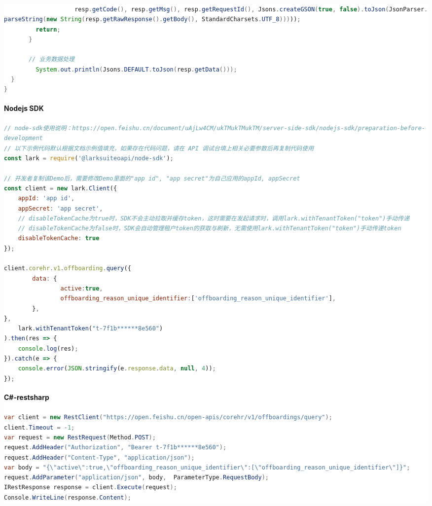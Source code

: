 ```java
                    resp.getCode(), resp.getMsg(), resp.getRequestId(), Jsons.createGSON(true, false).toJson(JsonParser.parseString(new String(resp.getRawResponse().getBody(), StandardCharsets.UTF_8)))));
         return;
       }

       // 业务数据处理
         System.out.println(Jsons.DEFAULT.toJson(resp.getData()));
  }
}

```

#### Nodejs SDK

```javascript
// node-sdk使用说明：https://open.feishu.cn/document/uAjLw4CM/ukTMukTMukTM/server-side-sdk/nodejs-sdk/preparation-before-development
// 以下示例代码默认根据文档示例值填充，如果存在代码问题，请在 API 调试台填上相关必要参数后再复制代码使用
const lark = require('@larksuiteoapi/node-sdk');

// 开发者复制该Demo后，需要修改Demo里面的"app id", "app secret"为自己应用的appId, appSecret
const client = new lark.Client({
    appId: 'app id',
    appSecret: 'app secret',
    // disableTokenCache为true时，SDK不会主动拉取并缓存token，这时需要在发起请求时，调用lark.withTenantToken("token")手动传递
    // disableTokenCache为false时，SDK会自动管理租户token的获取与刷新，无需使用lark.withTenantToken("token")手动传递token
    disableTokenCache: true
});

client.corehr.v1.offboarding.query({
        data: {
                active:true,
                offboarding_reason_unique_identifier:['offboarding_reason_unique_identifier'],
        },
},
    lark.withTenantToken("t-7f1b******8e560")
).then(res => {
    console.log(res);
}).catch(e => {
    console.error(JSON.stringify(e.response.data, null, 4));
});

```

#### C#-restsharp

```csharp
var client = new RestClient("https://open.feishu.cn/open-apis/corehr/v1/offboardings/query");
client.Timeout = -1;
var request = new RestRequest(Method.POST);
request.AddHeader("Authorization", "Bearer t-7f1b******8e560");
request.AddHeader("Content-Type", "application/json");
var body = "{\"active\":true,\"offboarding_reason_unique_identifier\":[\"offboarding_reason_unique_identifier\"]}";
request.AddParameter("application/json", body,  ParameterType.RequestBody);
IRestResponse response = client.Execute(request);
Console.WriteLine(response.Content);
```
